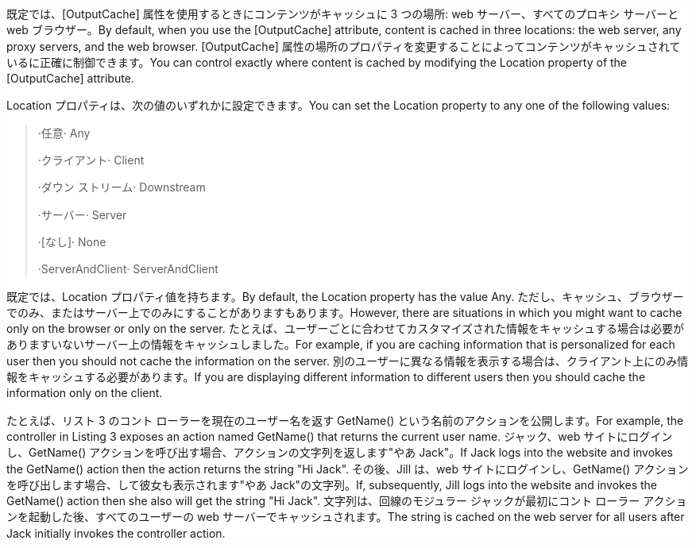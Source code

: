 <span data-ttu-id="f5f5c-147">既定では、[OutputCache] 属性を使用するときにコンテンツがキャッシュに 3 つの場所: web サーバー、すべてのプロキシ サーバーと web ブラウザー。</span><span class="sxs-lookup"><span data-stu-id="f5f5c-147">By default, when you use the [OutputCache] attribute, content is cached in three locations: the web server, any proxy servers, and the web browser.</span></span> <span data-ttu-id="f5f5c-148">[OutputCache] 属性の場所のプロパティを変更することによってコンテンツがキャッシュされているに正確に制御できます。</span><span class="sxs-lookup"><span data-stu-id="f5f5c-148">You can control exactly where content is cached by modifying the Location property of the [OutputCache] attribute.</span></span>

<span data-ttu-id="f5f5c-149">Location プロパティは、次の値のいずれかに設定できます。</span><span class="sxs-lookup"><span data-stu-id="f5f5c-149">You can set the Location property to any one of the following values:</span></span>

> <span data-ttu-id="f5f5c-150">·任意</span><span class="sxs-lookup"><span data-stu-id="f5f5c-150">· Any</span></span>
> 
> <span data-ttu-id="f5f5c-151">·クライアント</span><span class="sxs-lookup"><span data-stu-id="f5f5c-151">· Client</span></span>
> 
> <span data-ttu-id="f5f5c-152">·ダウン ストリーム</span><span class="sxs-lookup"><span data-stu-id="f5f5c-152">· Downstream</span></span>
> 
> <span data-ttu-id="f5f5c-153">·サーバー</span><span class="sxs-lookup"><span data-stu-id="f5f5c-153">· Server</span></span>
> 
> <span data-ttu-id="f5f5c-154">·[なし]</span><span class="sxs-lookup"><span data-stu-id="f5f5c-154">· None</span></span>
> 
> <span data-ttu-id="f5f5c-155">·ServerAndClient</span><span class="sxs-lookup"><span data-stu-id="f5f5c-155">· ServerAndClient</span></span>

<span data-ttu-id="f5f5c-156">既定では、Location プロパティ値を持ちます。</span><span class="sxs-lookup"><span data-stu-id="f5f5c-156">By default, the Location property has the value Any.</span></span> <span data-ttu-id="f5f5c-157">ただし、キャッシュ、ブラウザーでのみ、またはサーバー上でのみにすることがありますもあります。</span><span class="sxs-lookup"><span data-stu-id="f5f5c-157">However, there are situations in which you might want to cache only on the browser or only on the server.</span></span> <span data-ttu-id="f5f5c-158">たとえば、ユーザーごとに合わせてカスタマイズされた情報をキャッシュする場合は必要がありますいないサーバー上の情報をキャッシュしました。</span><span class="sxs-lookup"><span data-stu-id="f5f5c-158">For example, if you are caching information that is personalized for each user then you should not cache the information on the server.</span></span> <span data-ttu-id="f5f5c-159">別のユーザーに異なる情報を表示する場合は、クライアント上にのみ情報をキャッシュする必要があります。</span><span class="sxs-lookup"><span data-stu-id="f5f5c-159">If you are displaying different information to different users then you should cache the information only on the client.</span></span>

<span data-ttu-id="f5f5c-160">たとえば、リスト 3 のコント ローラーを現在のユーザー名を返す GetName() という名前のアクションを公開します。</span><span class="sxs-lookup"><span data-stu-id="f5f5c-160">For example, the controller in Listing 3 exposes an action named GetName() that returns the current user name.</span></span> <span data-ttu-id="f5f5c-161">ジャック、web サイトにログインし、GetName() アクションを呼び出す場合、アクションの文字列を返します"やあ Jack"。</span><span class="sxs-lookup"><span data-stu-id="f5f5c-161">If Jack logs into the website and invokes the GetName() action then the action returns the string "Hi Jack".</span></span> <span data-ttu-id="f5f5c-162">その後、Jill は、web サイトにログインし、GetName() アクションを呼び出します場合、して彼女も表示されます"やあ Jack"の文字列。</span><span class="sxs-lookup"><span data-stu-id="f5f5c-162">If, subsequently, Jill logs into the website and invokes the GetName() action then she also will get the string "Hi Jack".</span></span> <span data-ttu-id="f5f5c-163">文字列は、回線のモジュラー ジャックが最初にコント ローラー アクションを起動した後、すべてのユーザーの web サーバーでキャッシュされます。</span><span class="sxs-lookup"><span data-stu-id="f5f5c-163">The string is cached on the web server for all users after Jack initially invokes the controller action.</span></span>
